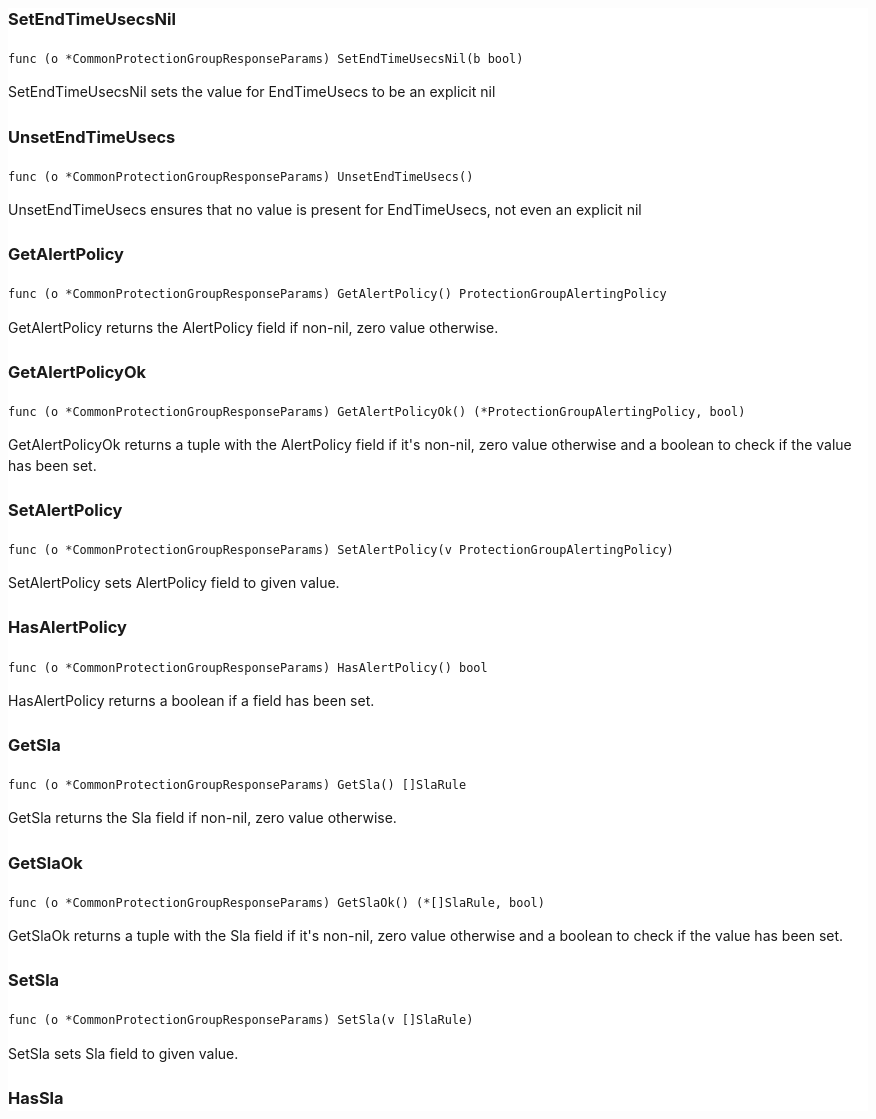 ### SetEndTimeUsecsNil

`func (o *CommonProtectionGroupResponseParams) SetEndTimeUsecsNil(b bool)`

 SetEndTimeUsecsNil sets the value for EndTimeUsecs to be an explicit nil

### UnsetEndTimeUsecs
`func (o *CommonProtectionGroupResponseParams) UnsetEndTimeUsecs()`

UnsetEndTimeUsecs ensures that no value is present for EndTimeUsecs, not even an explicit nil
### GetAlertPolicy

`func (o *CommonProtectionGroupResponseParams) GetAlertPolicy() ProtectionGroupAlertingPolicy`

GetAlertPolicy returns the AlertPolicy field if non-nil, zero value otherwise.

### GetAlertPolicyOk

`func (o *CommonProtectionGroupResponseParams) GetAlertPolicyOk() (*ProtectionGroupAlertingPolicy, bool)`

GetAlertPolicyOk returns a tuple with the AlertPolicy field if it's non-nil, zero value otherwise
and a boolean to check if the value has been set.

### SetAlertPolicy

`func (o *CommonProtectionGroupResponseParams) SetAlertPolicy(v ProtectionGroupAlertingPolicy)`

SetAlertPolicy sets AlertPolicy field to given value.

### HasAlertPolicy

`func (o *CommonProtectionGroupResponseParams) HasAlertPolicy() bool`

HasAlertPolicy returns a boolean if a field has been set.

### GetSla

`func (o *CommonProtectionGroupResponseParams) GetSla() []SlaRule`

GetSla returns the Sla field if non-nil, zero value otherwise.

### GetSlaOk

`func (o *CommonProtectionGroupResponseParams) GetSlaOk() (*[]SlaRule, bool)`

GetSlaOk returns a tuple with the Sla field if it's non-nil, zero value otherwise
and a boolean to check if the value has been set.

### SetSla

`func (o *CommonProtectionGroupResponseParams) SetSla(v []SlaRule)`

SetSla sets Sla field to given value.

### HasSla
